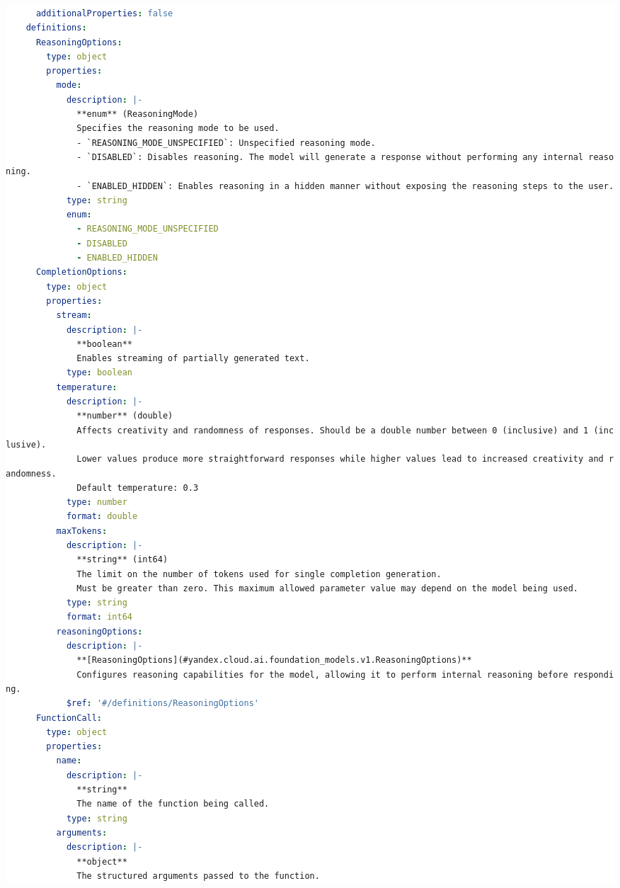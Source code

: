 ```yaml
      additionalProperties: false
    definitions:
      ReasoningOptions:
        type: object
        properties:
          mode:
            description: |-
              **enum** (ReasoningMode)
              Specifies the reasoning mode to be used.
              - `REASONING_MODE_UNSPECIFIED`: Unspecified reasoning mode.
              - `DISABLED`: Disables reasoning. The model will generate a response without performing any internal reasoning.
              - `ENABLED_HIDDEN`: Enables reasoning in a hidden manner without exposing the reasoning steps to the user.
            type: string
            enum:
              - REASONING_MODE_UNSPECIFIED
              - DISABLED
              - ENABLED_HIDDEN
      CompletionOptions:
        type: object
        properties:
          stream:
            description: |-
              **boolean**
              Enables streaming of partially generated text.
            type: boolean
          temperature:
            description: |-
              **number** (double)
              Affects creativity and randomness of responses. Should be a double number between 0 (inclusive) and 1 (inclusive).
              Lower values produce more straightforward responses while higher values lead to increased creativity and randomness.
              Default temperature: 0.3
            type: number
            format: double
          maxTokens:
            description: |-
              **string** (int64)
              The limit on the number of tokens used for single completion generation.
              Must be greater than zero. This maximum allowed parameter value may depend on the model being used.
            type: string
            format: int64
          reasoningOptions:
            description: |-
              **[ReasoningOptions](#yandex.cloud.ai.foundation_models.v1.ReasoningOptions)**
              Configures reasoning capabilities for the model, allowing it to perform internal reasoning before responding.
            $ref: '#/definitions/ReasoningOptions'
      FunctionCall:
        type: object
        properties:
          name:
            description: |-
              **string**
              The name of the function being called.
            type: string
          arguments:
            description: |-
              **object**
              The structured arguments passed to the function.
```